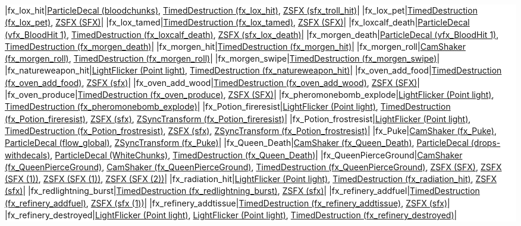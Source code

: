 |fx_lox_hit|[ParticleDecal (bloodchunks)](Components/ParticleDecal.md#fx_lox_hit-bloodchunks), [TimedDestruction (fx_lox_hit)](Components/TimedDestruction.md#fx_lox_hit-fx_lox_hit), [ZSFX (sfx_troll_hit)](Components/ZSFX.md#fx_lox_hit-sfx_troll_hit)|
|fx_lox_pet|[TimedDestruction (fx_lox_pet)](Components/TimedDestruction.md#fx_lox_pet-fx_lox_pet), [ZSFX (SFX)](Components/ZSFX.md#fx_lox_pet-sfx)|
|fx_lox_tamed|[TimedDestruction (fx_lox_tamed)](Components/TimedDestruction.md#fx_lox_tamed-fx_lox_tamed), [ZSFX (SFX)](Components/ZSFX.md#fx_lox_tamed-sfx)|
|fx_loxcalf_death|[ParticleDecal (vfx_BloodHit 1)](Components/ParticleDecal.md#fx_loxcalf_death-vfx_bloodhit-1), [TimedDestruction (fx_loxcalf_death)](Components/TimedDestruction.md#fx_loxcalf_death-fx_loxcalf_death), [ZSFX (sfx_lox_death)](Components/ZSFX.md#fx_loxcalf_death-sfx_lox_death)|
|fx_morgen_death|[ParticleDecal (vfx_BloodHit 1)](Components/ParticleDecal.md#fx_morgen_death-vfx_bloodhit-1), [TimedDestruction (fx_morgen_death)](Components/TimedDestruction.md#fx_morgen_death-fx_morgen_death)|
|fx_morgen_hit|[TimedDestruction (fx_morgen_hit)](Components/TimedDestruction.md#fx_morgen_hit-fx_morgen_hit)|
|fx_morgen_roll|[CamShaker (fx_morgen_roll)](Components/CamShaker.md#fx_morgen_roll-fx_morgen_roll), [TimedDestruction (fx_morgen_roll)](Components/TimedDestruction.md#fx_morgen_roll-fx_morgen_roll)|
|fx_morgen_swipe|[TimedDestruction (fx_morgen_swipe)](Components/TimedDestruction.md#fx_morgen_swipe-fx_morgen_swipe)|
|fx_natureweapon_hit|[LightFlicker (Point light)](Components/LightFlicker.md#fx_natureweapon_hit-point-light), [TimedDestruction (fx_natureweapon_hit)](Components/TimedDestruction.md#fx_natureweapon_hit-fx_natureweapon_hit)|
|fx_oven_add_food|[TimedDestruction (fx_oven_add_food)](Components/TimedDestruction.md#fx_oven_add_food-fx_oven_add_food), [ZSFX (sfx)](Components/ZSFX.md#fx_oven_add_food-sfx)|
|fx_oven_add_wood|[TimedDestruction (fx_oven_add_wood)](Components/TimedDestruction.md#fx_oven_add_wood-fx_oven_add_wood), [ZSFX (SFX)](Components/ZSFX.md#fx_oven_add_wood-sfx)|
|fx_oven_produce|[TimedDestruction (fx_oven_produce)](Components/TimedDestruction.md#fx_oven_produce-fx_oven_produce), [ZSFX (SFX)](Components/ZSFX.md#fx_oven_produce-sfx)|
|fx_pheromonebomb_explode|[LightFlicker (Point light)](Components/LightFlicker.md#fx_pheromonebomb_explode-point-light), [TimedDestruction (fx_pheromonebomb_explode)](Components/TimedDestruction.md#fx_pheromonebomb_explode-fx_pheromonebomb_explode)|
|fx_Potion_fireresist|[LightFlicker (Point light)](Components/LightFlicker.md#fx_potion_fireresist-point-light), [TimedDestruction (fx_Potion_fireresist)](Components/TimedDestruction.md#fx_potion_fireresist-fx_potion_fireresist), [ZSFX (sfx)](Components/ZSFX.md#fx_potion_fireresist-sfx), [ZSyncTransform (fx_Potion_fireresist)](Components/ZSyncTransform.md#fx_potion_fireresist-fx_potion_fireresist)|
|fx_Potion_frostresist|[LightFlicker (Point light)](Components/LightFlicker.md#fx_potion_frostresist-point-light), [TimedDestruction (fx_Potion_frostresist)](Components/TimedDestruction.md#fx_potion_frostresist-fx_potion_frostresist), [ZSFX (sfx)](Components/ZSFX.md#fx_potion_frostresist-sfx), [ZSyncTransform (fx_Potion_frostresist)](Components/ZSyncTransform.md#fx_potion_frostresist-fx_potion_frostresist)|
|fx_Puke|[CamShaker (fx_Puke)](Components/CamShaker.md#fx_puke-fx_puke), [ParticleDecal (flow_global)](Components/ParticleDecal.md#fx_puke-flow_global), [ZSyncTransform (fx_Puke)](Components/ZSyncTransform.md#fx_puke-fx_puke)|
|fx_Queen_Death|[CamShaker (fx_Queen_Death)](Components/CamShaker.md#fx_queen_death-fx_queen_death), [ParticleDecal (drops-withdecals)](Components/ParticleDecal.md#fx_queen_death-drops-withdecals), [ParticleDecal (WhiteChunks)](Components/ParticleDecal.md#fx_queen_death-whitechunks), [TimedDestruction (fx_Queen_Death)](Components/TimedDestruction.md#fx_queen_death-fx_queen_death)|
|fx_QueenPierceGround|[CamShaker (fx_QueenPierceGround)](Components/CamShaker.md#fx_queenpierceground-fx_queenpierceground), [CamShaker (fx_QueenPierceGround)](Components/CamShaker.md#fx_queenpierceground-fx_queenpierceground), [TimedDestruction (fx_QueenPierceGround)](Components/TimedDestruction.md#fx_queenpierceground-fx_queenpierceground), [ZSFX (SFX)](Components/ZSFX.md#fx_queenpierceground-sfx), [ZSFX (SFX (1))](Components/ZSFX.md#fx_queenpierceground-sfx-(1)), [ZSFX (SFX (1))](Components/ZSFX.md#fx_queenpierceground-sfx-(1)), [ZSFX (SFX (2))](Components/ZSFX.md#fx_queenpierceground-sfx-(2))|
|fx_radiation_hit|[LightFlicker (Point light)](Components/LightFlicker.md#fx_radiation_hit-point-light), [TimedDestruction (fx_radiation_hit)](Components/TimedDestruction.md#fx_radiation_hit-fx_radiation_hit), [ZSFX (sfx)](Components/ZSFX.md#fx_radiation_hit-sfx)|
|fx_redlightning_burst|[TimedDestruction (fx_redlightning_burst)](Components/TimedDestruction.md#fx_redlightning_burst-fx_redlightning_burst), [ZSFX (sfx)](Components/ZSFX.md#fx_redlightning_burst-sfx)|
|fx_refinery_addfuel|[TimedDestruction (fx_refinery_addfuel)](Components/TimedDestruction.md#fx_refinery_addfuel-fx_refinery_addfuel), [ZSFX (sfx (1))](Components/ZSFX.md#fx_refinery_addfuel-sfx-(1))|
|fx_refinery_addtissue|[TimedDestruction (fx_refinery_addtissue)](Components/TimedDestruction.md#fx_refinery_addtissue-fx_refinery_addtissue), [ZSFX (sfx)](Components/ZSFX.md#fx_refinery_addtissue-sfx)|
|fx_refinery_destroyed|[LightFlicker (Point light)](Components/LightFlicker.md#fx_refinery_destroyed-point-light), [LightFlicker (Point light)](Components/LightFlicker.md#fx_refinery_destroyed-point-light), [TimedDestruction (fx_refinery_destroyed)](Components/TimedDestruction.md#fx_refinery_destroyed-fx_refinery_destroyed)|